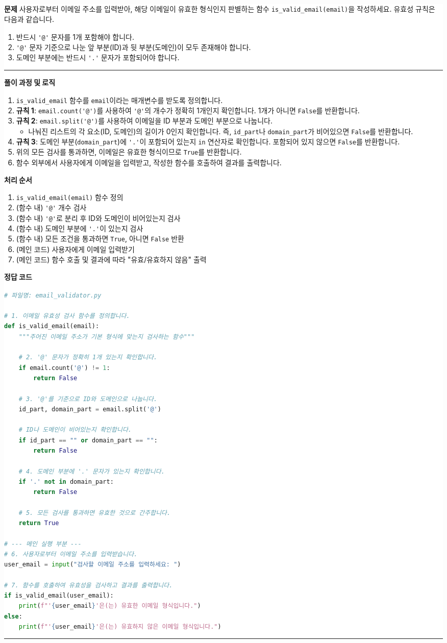 **문제**
사용자로부터 이메일 주소를 입력받아, 해당 이메일이 유효한 형식인지 판별하는 함수 `is_valid_email(email)`을 작성하세요. 유효성 규칙은 다음과 같습니다.
1.  반드시 `'@'` 문자를 1개 포함해야 합니다.
2.  `'@'` 문자 기준으로 나눈 앞 부분(ID)과 뒷 부분(도메인)이 모두 존재해야 합니다.
3.  도메인 부분에는 반드시 `'.'` 문자가 포함되어야 합니다.

---

**풀이 과정 및 로직**
1.  `is_valid_email` 함수를 `email`이라는 매개변수를 받도록 정의합니다.
2.  **규칙 1**: `email.count('@')`를 사용하여 `'@'`의 개수가 정확히 1개인지 확인합니다. 1개가 아니면 `False`를 반환합니다.
3.  **규칙 2**: `email.split('@')`를 사용하여 이메일을 ID 부분과 도메인 부분으로 나눕니다.
    -   나눠진 리스트의 각 요소(ID, 도메인)의 길이가 0인지 확인합니다. 즉, `id_part`나 `domain_part`가 비어있으면 `False`를 반환합니다.
4.  **규칙 3**: 도메인 부분(`domain_part`)에 `'.'`이 포함되어 있는지 `in` 연산자로 확인합니다. 포함되어 있지 않으면 `False`를 반환합니다.
5.  위의 모든 검사를 통과하면, 이메일은 유효한 형식이므로 `True`를 반환합니다.
6.  함수 외부에서 사용자에게 이메일을 입력받고, 작성한 함수를 호출하여 결과를 출력합니다.

**처리 순서**
1.  `is_valid_email(email)` 함수 정의
2.  (함수 내) `'@'` 개수 검사
3.  (함수 내) `'@'`로 분리 후 ID와 도메인이 비어있는지 검사
4.  (함수 내) 도메인 부분에 `'.'`이 있는지 검사
5.  (함수 내) 모든 조건을 통과하면 `True`, 아니면 `False` 반환
6.  (메인 코드) 사용자에게 이메일 입력받기
7.  (메인 코드) 함수 호출 및 결과에 따라 "유효/유효하지 않음" 출력

**정답 코드**
```python
# 파일명: email_validator.py

# 1. 이메일 유효성 검사 함수를 정의합니다.
def is_valid_email(email):
    """주어진 이메일 주소가 기본 형식에 맞는지 검사하는 함수"""
    
    # 2. '@' 문자가 정확히 1개 있는지 확인합니다.
    if email.count('@') != 1:
        return False
    
    # 3. '@'를 기준으로 ID와 도메인으로 나눕니다.
    id_part, domain_part = email.split('@')
    
    # ID나 도메인이 비어있는지 확인합니다.
    if id_part == "" or domain_part == "":
        return False
        
    # 4. 도메인 부분에 '.' 문자가 있는지 확인합니다.
    if '.' not in domain_part:
        return False
        
    # 5. 모든 검사를 통과하면 유효한 것으로 간주합니다.
    return True

# --- 메인 실행 부분 ---
# 6. 사용자로부터 이메일 주소를 입력받습니다.
user_email = input("검사할 이메일 주소를 입력하세요: ")

# 7. 함수를 호출하여 유효성을 검사하고 결과를 출력합니다.
if is_valid_email(user_email):
    print(f"'{user_email}'은(는) 유효한 이메일 형식입니다.")
else:
    print(f"'{user_email}'은(는) 유효하지 않은 이메일 형식입니다.")

```

---